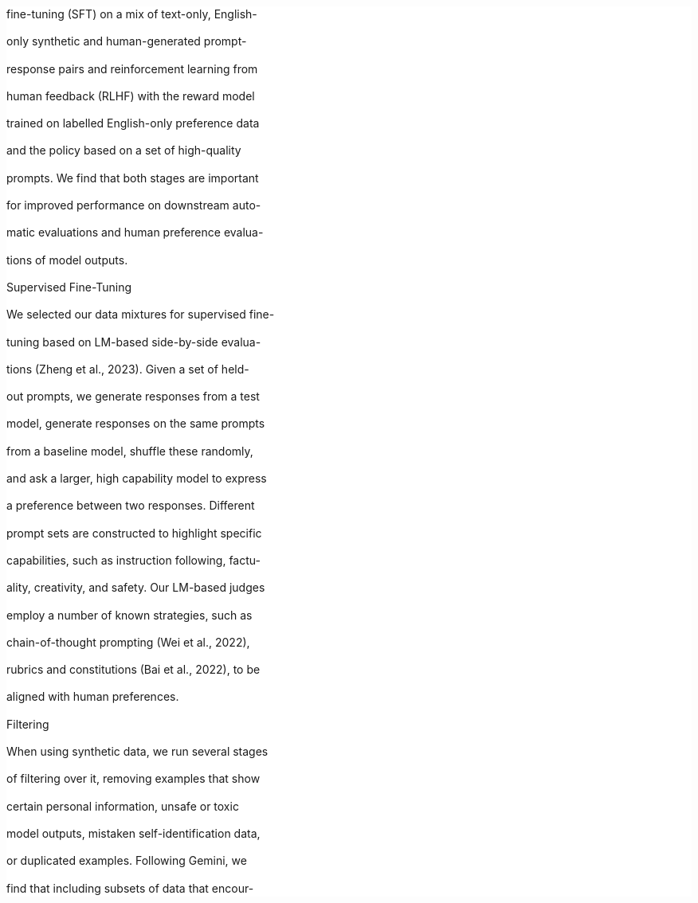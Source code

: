 fine-tuning (SFT) on a mix of text-only, English-

only synthetic and human-generated prompt-

response pairs and reinforcement learning from

human feedback (RLHF) with the reward model

trained on labelled English-only preference data

and the policy based on a set of high-quality

prompts. We find that both stages are important

for improved performance on downstream auto-

matic evaluations and human preference evalua-

tions of model outputs.

Supervised Fine-Tuning

We selected our data mixtures for supervised fine-

tuning based on LM-based side-by-side evalua-

tions (Zheng et al., 2023). Given a set of held-

out prompts, we generate responses from a test

model, generate responses on the same prompts

from a baseline model, shuffle these randomly,

and ask a larger, high capability model to express

a preference between two responses. Different

prompt sets are constructed to highlight specific

capabilities, such as instruction following, factu-

ality, creativity, and safety. Our LM-based judges

employ a number of known strategies, such as

chain-of-thought prompting (Wei et al., 2022),

rubrics and constitutions (Bai et al., 2022), to be

aligned with human preferences.

Filtering

When using synthetic data, we run several stages

of filtering over it, removing examples that show

certain personal information, unsafe or toxic

model outputs, mistaken self-identification data,

or duplicated examples. Following Gemini, we

find that including subsets of data that encour-
